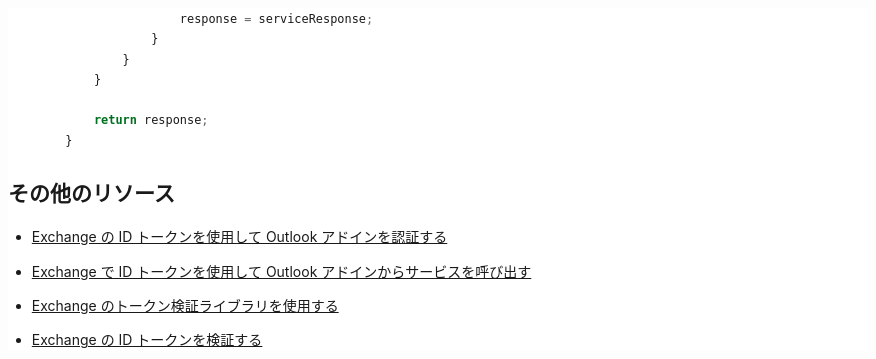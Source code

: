 ```js
                        response = serviceResponse;
                    }
                }
            }

            return response;
        }
```


## <a name="additional-resources"></a>その他のリソース



- [Exchange の ID トークンを使用して Outlook アドインを認証する](../outlook/authentication.md)
    
- [Exchange で ID トークンを使用して Outlook アドインからサービスを呼び出す](../outlook/call-a-service-by-using-an-identity-token.md)
    
- [Exchange のトークン検証ライブラリを使用する](../outlook/use-the-token-validation-library.md)
    
- [Exchange の ID トークンを検証する](../outlook/validate-an-identity-token.md)
    

